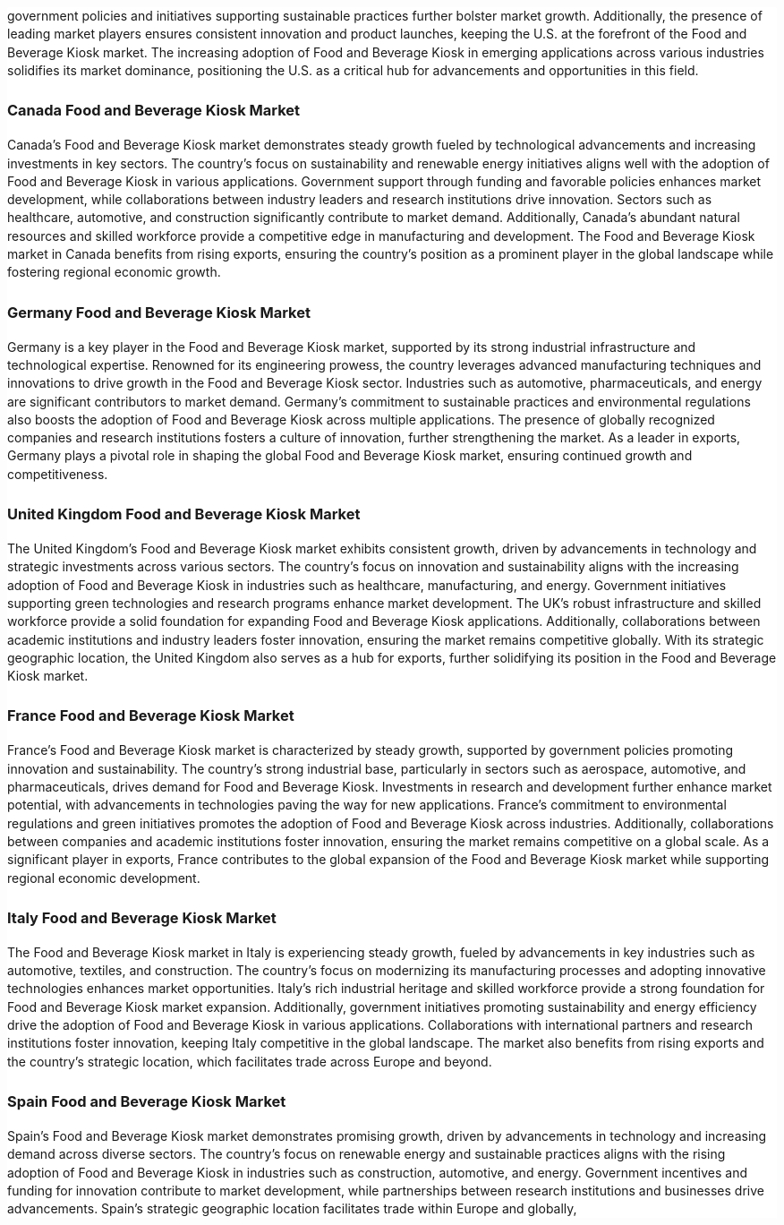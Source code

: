 government policies and initiatives supporting sustainable practices further bolster market growth. Additionally, the presence of leading market players ensures consistent innovation and product launches, keeping the U.S. at the forefront of the Food and Beverage Kiosk market. The increasing adoption of Food and Beverage Kiosk in emerging applications across various industries solidifies its market dominance, positioning the U.S. as a critical hub for advancements and opportunities in this field.</p><h3>Canada Food and Beverage Kiosk Market</h3><p>Canada&rsquo;s Food and Beverage Kiosk market demonstrates steady growth fueled by technological advancements and increasing investments in key sectors. The country&rsquo;s focus on sustainability and renewable energy initiatives aligns well with the adoption of Food and Beverage Kiosk in various applications. Government support through funding and favorable policies enhances market development, while collaborations between industry leaders and research institutions drive innovation. Sectors such as healthcare, automotive, and construction significantly contribute to market demand. Additionally, Canada&rsquo;s abundant natural resources and skilled workforce provide a competitive edge in manufacturing and development. The Food and Beverage Kiosk market in Canada benefits from rising exports, ensuring the country&rsquo;s position as a prominent player in the global landscape while fostering regional economic growth.</p><h3>Germany Food and Beverage Kiosk Market</h3><p>Germany is a key player in the Food and Beverage Kiosk market, supported by its strong industrial infrastructure and technological expertise. Renowned for its engineering prowess, the country leverages advanced manufacturing techniques and innovations to drive growth in the Food and Beverage Kiosk sector. Industries such as automotive, pharmaceuticals, and energy are significant contributors to market demand. Germany&rsquo;s commitment to sustainable practices and environmental regulations also boosts the adoption of Food and Beverage Kiosk across multiple applications. The presence of globally recognized companies and research institutions fosters a culture of innovation, further strengthening the market. As a leader in exports, Germany plays a pivotal role in shaping the global Food and Beverage Kiosk market, ensuring continued growth and competitiveness.</p><h3>United Kingdom Food and Beverage Kiosk Market</h3><p>The United Kingdom&rsquo;s Food and Beverage Kiosk market exhibits consistent growth, driven by advancements in technology and strategic investments across various sectors. The country&rsquo;s focus on innovation and sustainability aligns with the increasing adoption of Food and Beverage Kiosk in industries such as healthcare, manufacturing, and energy. Government initiatives supporting green technologies and research programs enhance market development. The UK&rsquo;s robust infrastructure and skilled workforce provide a solid foundation for expanding Food and Beverage Kiosk applications. Additionally, collaborations between academic institutions and industry leaders foster innovation, ensuring the market remains competitive globally. With its strategic geographic location, the United Kingdom also serves as a hub for exports, further solidifying its position in the Food and Beverage Kiosk market.</p><h3>France Food and Beverage Kiosk Market</h3><p>France&rsquo;s Food and Beverage Kiosk market is characterized by steady growth, supported by government policies promoting innovation and sustainability. The country&rsquo;s strong industrial base, particularly in sectors such as aerospace, automotive, and pharmaceuticals, drives demand for Food and Beverage Kiosk. Investments in research and development further enhance market potential, with advancements in technologies paving the way for new applications. France&rsquo;s commitment to environmental regulations and green initiatives promotes the adoption of Food and Beverage Kiosk across industries. Additionally, collaborations between companies and academic institutions foster innovation, ensuring the market remains competitive on a global scale. As a significant player in exports, France contributes to the global expansion of the Food and Beverage Kiosk market while supporting regional economic development.</p><h3>Italy Food and Beverage Kiosk Market</h3><p>The Food and Beverage Kiosk market in Italy is experiencing steady growth, fueled by advancements in key industries such as automotive, textiles, and construction. The country&rsquo;s focus on modernizing its manufacturing processes and adopting innovative technologies enhances market opportunities. Italy&rsquo;s rich industrial heritage and skilled workforce provide a strong foundation for Food and Beverage Kiosk market expansion. Additionally, government initiatives promoting sustainability and energy efficiency drive the adoption of Food and Beverage Kiosk in various applications. Collaborations with international partners and research institutions foster innovation, keeping Italy competitive in the global landscape. The market also benefits from rising exports and the country&rsquo;s strategic location, which facilitates trade across Europe and beyond.</p><h3>Spain Food and Beverage Kiosk Market</h3><p>Spain&rsquo;s Food and Beverage Kiosk market demonstrates promising growth, driven by advancements in technology and increasing demand across diverse sectors. The country&rsquo;s focus on renewable energy and sustainable practices aligns with the rising adoption of Food and Beverage Kiosk in industries such as construction, automotive, and energy. Government incentives and funding for innovation contribute to market development, while partnerships between research institutions and businesses drive advancements. Spain&rsquo;s strategic geographic location facilitates trade within Europe and globally,